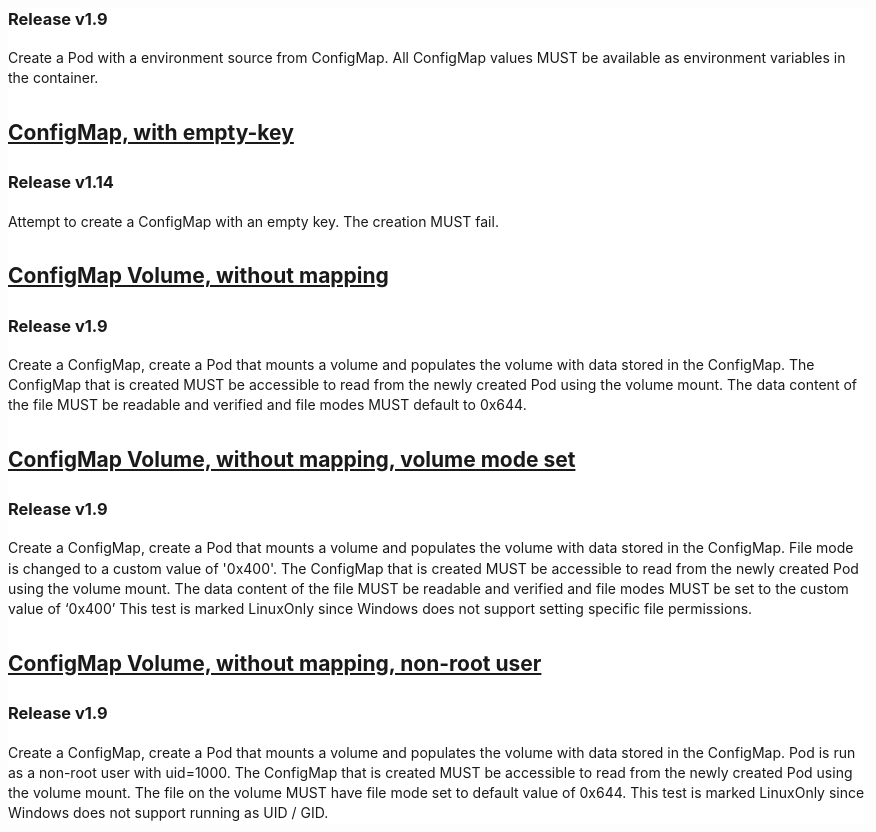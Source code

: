 ### Release v1.9
Create a Pod with a environment source from ConfigMap. All ConfigMap values MUST be available as environment variables in the container.



## [ConfigMap, with empty-key](https://github.com/kubernetes/kubernetes/tree/v1.15.0/zfs/home/heyste/ii/kubernetes-for-conformance/test/e2e/common/configmap.go#L132)

### Release v1.14
Attempt to create a ConfigMap with an empty key. The creation MUST fail.



## [ConfigMap Volume, without mapping](https://github.com/kubernetes/kubernetes/tree/v1.15.0/zfs/home/heyste/ii/kubernetes-for-conformance/test/e2e/common/configmap_volume.go#L40)

### Release v1.9
Create a ConfigMap, create a Pod that mounts a volume and populates the volume with data stored in the ConfigMap. The ConfigMap that is created MUST be accessible to read from the newly created Pod using the volume mount. The data content of the file MUST be readable and verified and file modes MUST default to 0x644.



## [ConfigMap Volume, without mapping, volume mode set](https://github.com/kubernetes/kubernetes/tree/v1.15.0/zfs/home/heyste/ii/kubernetes-for-conformance/test/e2e/common/configmap_volume.go#L50)

### Release v1.9
Create a ConfigMap, create a Pod that mounts a volume and populates the volume with data stored in the ConfigMap. File mode is changed to a custom value of '0x400'. The ConfigMap that is created MUST be accessible to read from the newly created Pod using the volume mount. The data content of the file MUST be readable and verified and file modes MUST be set to the custom value of ‘0x400’
This test is marked LinuxOnly since Windows does not support setting specific file permissions.



## [ConfigMap Volume, without mapping, non-root user](https://github.com/kubernetes/kubernetes/tree/v1.15.0/zfs/home/heyste/ii/kubernetes-for-conformance/test/e2e/common/configmap_volume.go#L66)

### Release v1.9
Create a ConfigMap, create a Pod that mounts a volume and populates the volume with data stored in the ConfigMap. Pod is run as a non-root user with uid=1000. The ConfigMap that is created MUST be accessible to read from the newly created Pod using the volume mount. The file on the volume MUST have file mode set to default value of 0x644.
This test is marked LinuxOnly since Windows does not support running as UID / GID.
